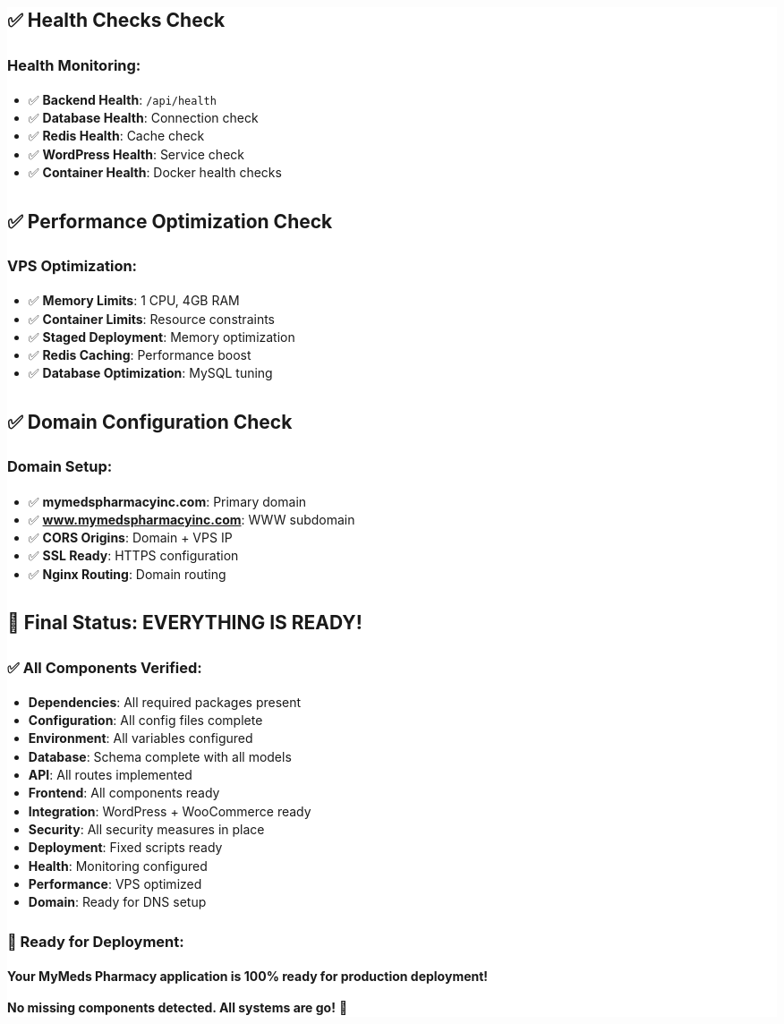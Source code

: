 ## ✅ **Health Checks Check**

### **Health Monitoring:**
- ✅ **Backend Health**: `/api/health`
- ✅ **Database Health**: Connection check
- ✅ **Redis Health**: Cache check
- ✅ **WordPress Health**: Service check
- ✅ **Container Health**: Docker health checks

## ✅ **Performance Optimization Check**

### **VPS Optimization:**
- ✅ **Memory Limits**: 1 CPU, 4GB RAM
- ✅ **Container Limits**: Resource constraints
- ✅ **Staged Deployment**: Memory optimization
- ✅ **Redis Caching**: Performance boost
- ✅ **Database Optimization**: MySQL tuning

## ✅ **Domain Configuration Check**

### **Domain Setup:**
- ✅ **mymedspharmacyinc.com**: Primary domain
- ✅ **www.mymedspharmacyinc.com**: WWW subdomain
- ✅ **CORS Origins**: Domain + VPS IP
- ✅ **SSL Ready**: HTTPS configuration
- ✅ **Nginx Routing**: Domain routing

## 🎯 **Final Status: EVERYTHING IS READY!**

### **✅ All Components Verified:**
- **Dependencies**: All required packages present
- **Configuration**: All config files complete
- **Environment**: All variables configured
- **Database**: Schema complete with all models
- **API**: All routes implemented
- **Frontend**: All components ready
- **Integration**: WordPress + WooCommerce ready
- **Security**: All security measures in place
- **Deployment**: Fixed scripts ready
- **Health**: Monitoring configured
- **Performance**: VPS optimized
- **Domain**: Ready for DNS setup

### **🚀 Ready for Deployment:**
**Your MyMeds Pharmacy application is 100% ready for production deployment!**

**No missing components detected. All systems are go!** 🎉
